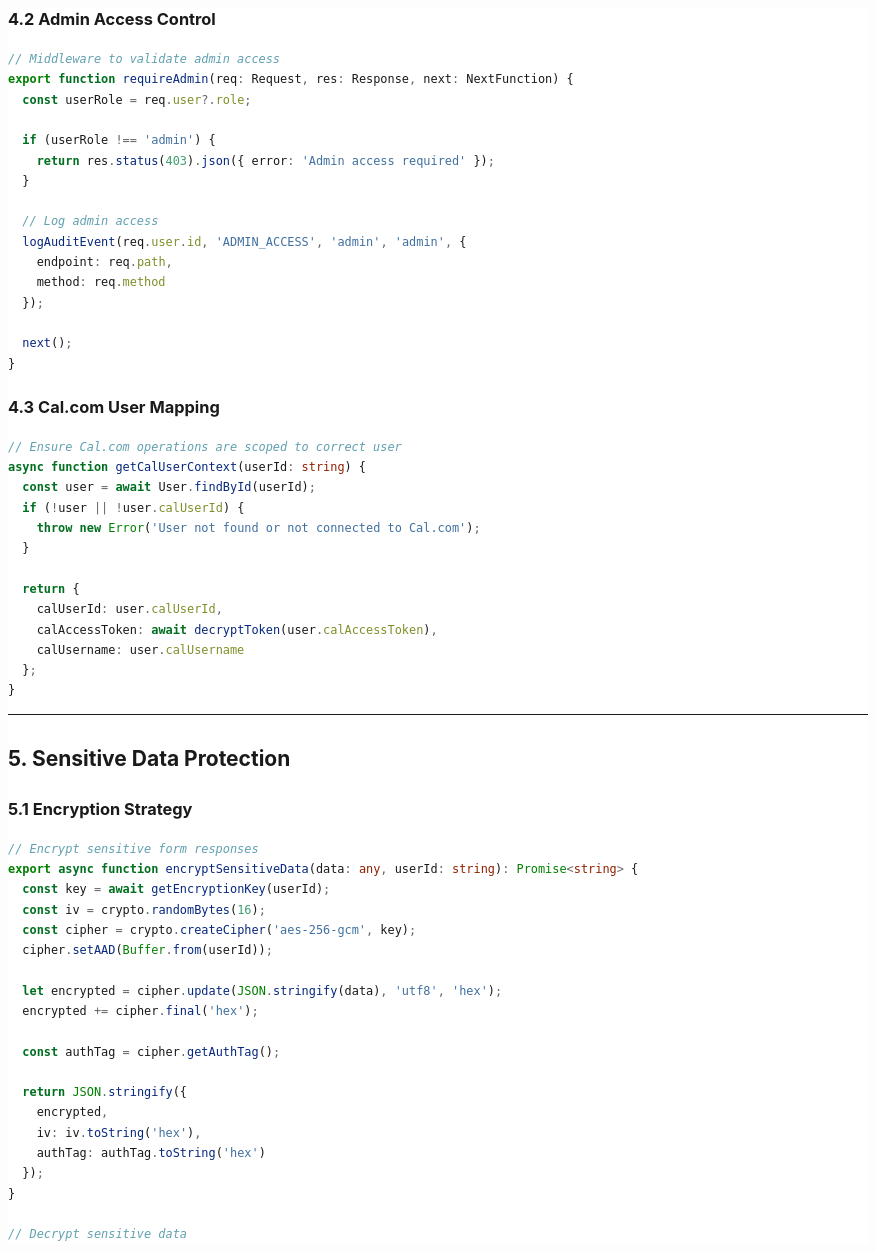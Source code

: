 ### 4.2 Admin Access Control
```typescript
// Middleware to validate admin access
export function requireAdmin(req: Request, res: Response, next: NextFunction) {
  const userRole = req.user?.role;
  
  if (userRole !== 'admin') {
    return res.status(403).json({ error: 'Admin access required' });
  }
  
  // Log admin access
  logAuditEvent(req.user.id, 'ADMIN_ACCESS', 'admin', 'admin', {
    endpoint: req.path,
    method: req.method
  });
  
  next();
}
```

### 4.3 Cal.com User Mapping
```typescript
// Ensure Cal.com operations are scoped to correct user
async function getCalUserContext(userId: string) {
  const user = await User.findById(userId);
  if (!user || !user.calUserId) {
    throw new Error('User not found or not connected to Cal.com');
  }
  
  return {
    calUserId: user.calUserId,
    calAccessToken: await decryptToken(user.calAccessToken),
    calUsername: user.calUsername
  };
}
```

---

## 5. Sensitive Data Protection

### 5.1 Encryption Strategy
```typescript
// Encrypt sensitive form responses
export async function encryptSensitiveData(data: any, userId: string): Promise<string> {
  const key = await getEncryptionKey(userId);
  const iv = crypto.randomBytes(16);
  const cipher = crypto.createCipher('aes-256-gcm', key);
  cipher.setAAD(Buffer.from(userId));
  
  let encrypted = cipher.update(JSON.stringify(data), 'utf8', 'hex');
  encrypted += cipher.final('hex');
  
  const authTag = cipher.getAuthTag();
  
  return JSON.stringify({
    encrypted,
    iv: iv.toString('hex'),
    authTag: authTag.toString('hex')
  });
}

// Decrypt sensitive data
```